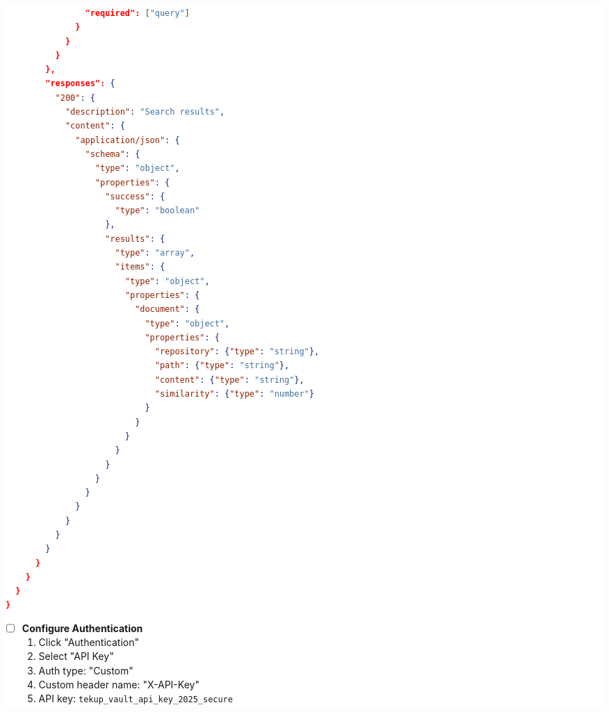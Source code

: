   ```json
                  "required": ["query"]
                }
              }
            }
          },
          "responses": {
            "200": {
              "description": "Search results",
              "content": {
                "application/json": {
                  "schema": {
                    "type": "object",
                    "properties": {
                      "success": {
                        "type": "boolean"
                      },
                      "results": {
                        "type": "array",
                        "items": {
                          "type": "object",
                          "properties": {
                            "document": {
                              "type": "object",
                              "properties": {
                                "repository": {"type": "string"},
                                "path": {"type": "string"},
                                "content": {"type": "string"},
                                "similarity": {"type": "number"}
                              }
                            }
                          }
                        }
                      }
                    }
                  }
                }
              }
            }
          }
        }
      }
    }
  }
  ```

- [ ] **Configure Authentication**
  1. Click "Authentication"
  2. Select "API Key"
  3. Auth type: "Custom"
  4. Custom header name: "X-API-Key"
  5. API key: `tekup_vault_api_key_2025_secure`
